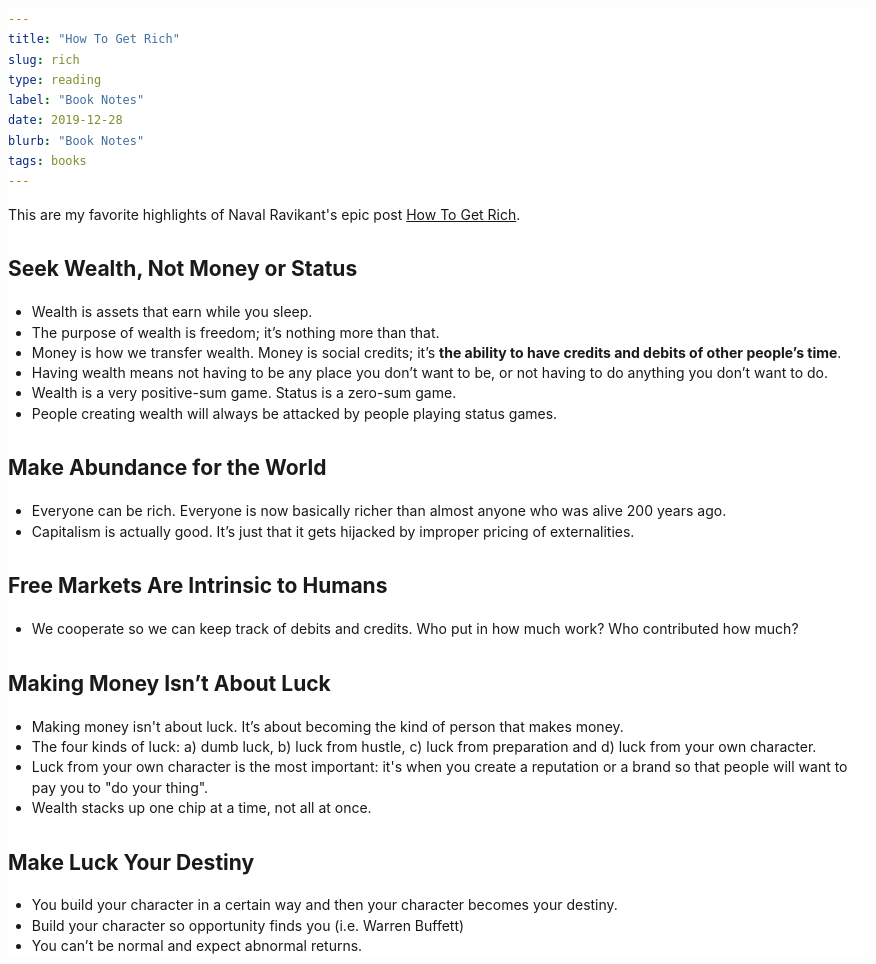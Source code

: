```yaml
---
title: "How To Get Rich"
slug: rich
type: reading
label: "Book Notes"
date: 2019-12-28
blurb: "Book Notes"
tags: books
---
```


This are my favorite highlights of Naval Ravikant's epic post [How To Get Rich](https://nav.al/rich).

## Seek Wealth, Not Money or Status

* Wealth is assets that earn while you sleep.
* The purpose of wealth is freedom; it’s nothing more than that.
* Money is how we transfer wealth. Money is social credits; it’s **the ability to have credits and debits of other people’s time**.
* Having wealth means not having to be any place you don’t want to be, or not having to do anything you don’t want to do.
* Wealth is a very positive-sum game. Status is a zero-sum game.
* People creating wealth will always be attacked by people playing status games.

## Make Abundance for the World

* Everyone can be rich. Everyone is now basically richer than almost anyone who was alive 200 years ago.
* Capitalism is actually good. It’s just that it gets hijacked by improper pricing of externalities.

## Free Markets Are Intrinsic to Humans

* We cooperate so we can keep track of debits and credits. Who put in how much work? Who contributed how much?

## Making Money Isn’t About Luck

* Making money isn't about luck. It’s about becoming the kind of person that makes money. 
* The four kinds of luck: a) dumb luck, b) luck from hustle, c) luck from preparation and d) luck from your own character.
* Luck from your own character is the most important: it's when you create a reputation or a brand so that people will want to pay you to "do your thing".
* Wealth stacks up one chip at a time, not all at once.

## Make Luck Your Destiny

* You build your character in a certain way and then your character becomes your destiny.
* Build your character so opportunity finds you (i.e. Warren Buffett)
* You can’t be normal and expect abnormal returns.
